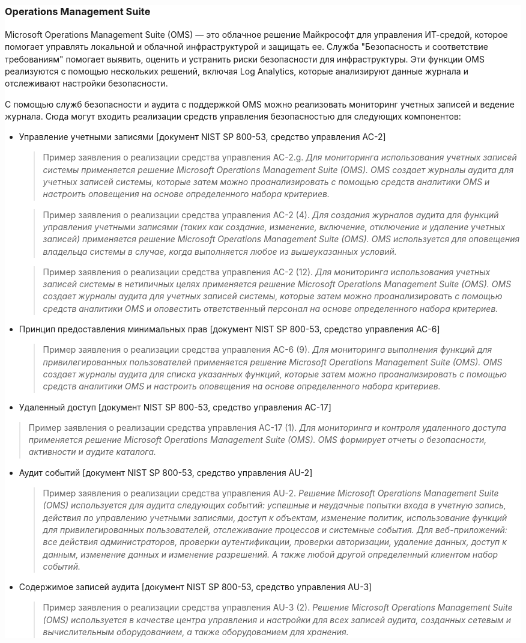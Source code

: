### <a name="operations-management-suite"></a>Operations Management Suite

Microsoft Operations Management Suite (OMS) — это облачное решение Майкрософт для управления ИТ-средой, которое помогает управлять локальной и облачной инфраструктурой и защищать ее. Служба "Безопасность и соответствие требованиям" помогает выявить, оценить и устранить риски безопасности для инфраструктуры. Эти функции OMS реализуются с помощью нескольких решений, включая Log Analytics, которые анализируют данные журнала и отслеживают настройки безопасности.

С помощью служб безопасности и аудита с поддержкой OMS можно реализовать мониторинг учетных записей и ведение журнала. Сюда могут входить реализации средств управления безопасностью для следующих компонентов:

- Управление учетными записями [документ NIST SP 800-53, средство управления AC-2]

  > Пример заявления о реализации средства управления AC-2.g. *Для мониторинга использования учетных записей системы применяется решение Microsoft Operations Management Suite (OMS). OMS создает журналы аудита для учетных записей системы, которые затем можно проанализировать с помощью средств аналитики OMS и настроить оповещения на основе определенного набора критериев.*

  > Пример заявления о реализации средства управления AC-2 (4). *Для создания журналов аудита для функций управления учетными записями (таких как создание, изменение, включение, отключение и удаление учетных записей) применяется решение Microsoft Operations Management Suite (OMS). OMS используется для оповещения владельца системы в случае, когда выполняется любое из вышеуказанных условий.*

  > Пример заявления о реализации средства управления AC-2 (12). *Для мониторинга использования учетных записей системы в нетипичных целях применяется решение Microsoft Operations Management Suite (OMS). OMS создает журналы аудита для учетных записей системы, которые затем можно проанализировать с помощью средств аналитики OMS и оповестить ответственный персонал на основе определенного набора критериев.*

- Принцип предоставления минимальных прав [документ NIST SP 800-53, средство управления AC-6]

  > Пример заявления о реализации средства управления AC-6 (9). *Для мониторинга выполнения функций для привилегированных пользователей применяется решение Microsoft Operations Management Suite (OMS). OMS создает журналы аудита для списка указанных функций, которые затем можно проанализировать с помощью средств аналитики OMS и настроить оповещения на основе определенного набора критериев.*

 - Удаленный доступ [документ NIST SP 800-53, средство управления AC-17]

  > Пример заявления о реализации средства управления AC-17 (1). *Для мониторинга и контроля удаленного доступа применяется решение Microsoft Operations Management Suite (OMS). OMS формирует отчеты о безопасности, активности и аудите каталога.*

- Аудит событий [документ NIST SP 800-53, средство управления AU-2]

  > Пример заявления о реализации средства управления AU-2. *Решение Microsoft Operations Management Suite (OMS) используется для аудита следующих событий: успешные и неудачные попытки входа в учетную запись, действия по управлению учетными записями, доступ к объектам, изменение политик, использование функций для привилегированных пользователей, отслеживание процессов и системные события. Для веб-приложений: все действия администраторов, проверки аутентификации, проверки авторизации, удаление данных, доступ к данным, изменение данных и изменение разрешений. А также любой другой определенный клиентом набор событий.*

- Содержимое записей аудита [документ NIST SP 800-53, средство управления AU-3]

  > Пример заявления о реализации средства управления AU-3 (2). *Решение Microsoft Operations Management Suite (OMS) используется в качестве центра управления и настройки для всех записей аудита, созданных сетевым и вычислительным оборудованием, а также оборудованием для хранения.*
